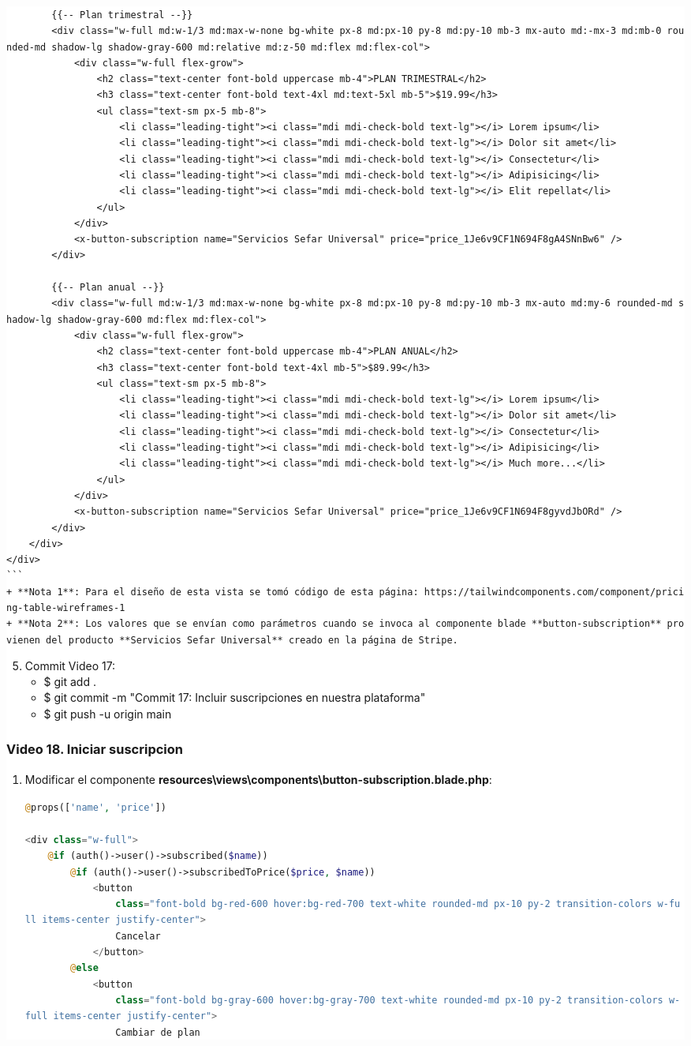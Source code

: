             {{-- Plan trimestral --}}
            <div class="w-full md:w-1/3 md:max-w-none bg-white px-8 md:px-10 py-8 md:py-10 mb-3 mx-auto md:-mx-3 md:mb-0 rounded-md shadow-lg shadow-gray-600 md:relative md:z-50 md:flex md:flex-col">
                <div class="w-full flex-grow">
                    <h2 class="text-center font-bold uppercase mb-4">PLAN TRIMESTRAL</h2>
                    <h3 class="text-center font-bold text-4xl md:text-5xl mb-5">$19.99</h3>
                    <ul class="text-sm px-5 mb-8">
                        <li class="leading-tight"><i class="mdi mdi-check-bold text-lg"></i> Lorem ipsum</li>
                        <li class="leading-tight"><i class="mdi mdi-check-bold text-lg"></i> Dolor sit amet</li>
                        <li class="leading-tight"><i class="mdi mdi-check-bold text-lg"></i> Consectetur</li>
                        <li class="leading-tight"><i class="mdi mdi-check-bold text-lg"></i> Adipisicing</li>
                        <li class="leading-tight"><i class="mdi mdi-check-bold text-lg"></i> Elit repellat</li>
                    </ul>
                </div>
                <x-button-subscription name="Servicios Sefar Universal" price="price_1Je6v9CF1N694F8gA4SNnBw6" />
            </div>

            {{-- Plan anual --}}
            <div class="w-full md:w-1/3 md:max-w-none bg-white px-8 md:px-10 py-8 md:py-10 mb-3 mx-auto md:my-6 rounded-md shadow-lg shadow-gray-600 md:flex md:flex-col">
                <div class="w-full flex-grow">
                    <h2 class="text-center font-bold uppercase mb-4">PLAN ANUAL</h2>
                    <h3 class="text-center font-bold text-4xl mb-5">$89.99</h3>
                    <ul class="text-sm px-5 mb-8">
                        <li class="leading-tight"><i class="mdi mdi-check-bold text-lg"></i> Lorem ipsum</li>
                        <li class="leading-tight"><i class="mdi mdi-check-bold text-lg"></i> Dolor sit amet</li>
                        <li class="leading-tight"><i class="mdi mdi-check-bold text-lg"></i> Consectetur</li>
                        <li class="leading-tight"><i class="mdi mdi-check-bold text-lg"></i> Adipisicing</li>
                        <li class="leading-tight"><i class="mdi mdi-check-bold text-lg"></i> Much more...</li>
                    </ul>
                </div>
                <x-button-subscription name="Servicios Sefar Universal" price="price_1Je6v9CF1N694F8gyvdJbORd" />
            </div>
        </div>
    </div>
    ```
    + **Nota 1**: Para el diseño de esta vista se tomó código de esta página: https://tailwindcomponents.com/component/pricing-table-wireframes-1
    + **Nota 2**: Los valores que se envían como parámetros cuando se invoca al componente blade **button-subscription** provienen del producto **Servicios Sefar Universal** creado en la página de Stripe.
5. Commit Video 17:
    + $ git add .
    + $ git commit -m "Commit 17: Incluir suscripciones en nuestra plataforma"
    + $ git push -u origin main

### Video 18. Iniciar suscripcion
1. Modificar el componente **resources\views\components\button-subscription.blade.php**:
    ```php
    @props(['name', 'price'])

    <div class="w-full">
        @if (auth()->user()->subscribed($name))
            @if (auth()->user()->subscribedToPrice($price, $name))
                <button 
                    class="font-bold bg-red-600 hover:bg-red-700 text-white rounded-md px-10 py-2 transition-colors w-full items-center justify-center">
                    Cancelar
                </button>   
            @else
                <button 
                    class="font-bold bg-gray-600 hover:bg-gray-700 text-white rounded-md px-10 py-2 transition-colors w-full items-center justify-center">
                    Cambiar de plan